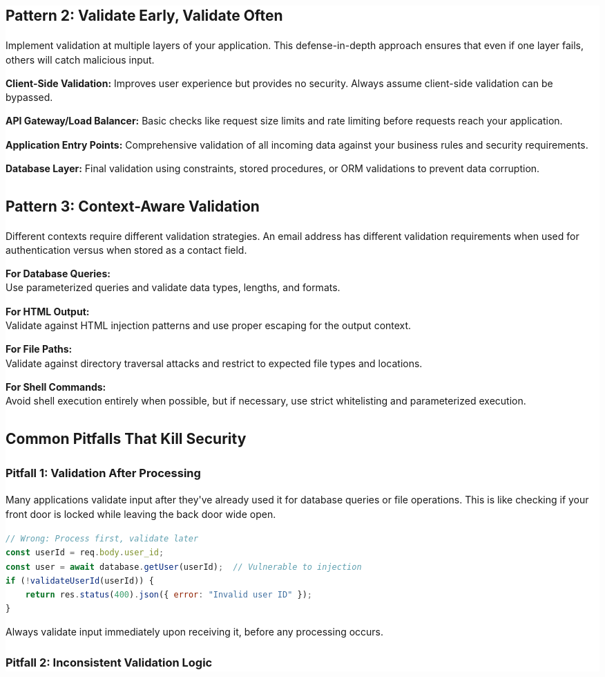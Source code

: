 ## Pattern 2: Validate Early, Validate Often

Implement validation at multiple layers of your application. This defense-in-depth approach ensures that even if one layer fails, others will catch malicious input.

**Client-Side Validation:** Improves user experience but provides no security. Always assume client-side validation can be bypassed.

**API Gateway/Load Balancer:** Basic checks like request size limits and rate limiting before requests reach your application.

**Application Entry Points:** Comprehensive validation of all incoming data against your business rules and security requirements.

**Database Layer:** Final validation using constraints, stored procedures, or ORM validations to prevent data corruption.

## Pattern 3: Context-Aware Validation

Different contexts require different validation strategies. An email address has different validation requirements when used for authentication versus when stored as a contact field.

**For Database Queries:**  
Use parameterized queries and validate data types, lengths, and formats.

**For HTML Output:**  
Validate against HTML injection patterns and use proper escaping for the output context.

**For File Paths:**  
Validate against directory traversal attacks and restrict to expected file types and locations.

**For Shell Commands:**  
Avoid shell execution entirely when possible, but if necessary, use strict whitelisting and parameterized execution.

## Common Pitfalls That Kill Security

### Pitfall 1: Validation After Processing

Many applications validate input after they've already used it for database queries or file operations. This is like checking if your front door is locked while leaving the back door wide open.

```javascript
// Wrong: Process first, validate later
const userId = req.body.user_id;
const user = await database.getUser(userId);  // Vulnerable to injection
if (!validateUserId(userId)) {
    return res.status(400).json({ error: "Invalid user ID" });
}
```

Always validate input immediately upon receiving it, before any processing occurs.

### Pitfall 2: Inconsistent Validation Logic
